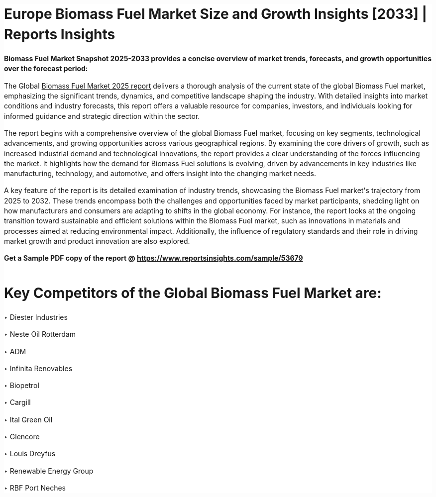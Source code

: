 # Europe Biomass Fuel Market Size and Growth Insights [2033] | Reports Insights

<strong>Biomass Fuel Market Snapshot 2025-2033 provides a concise overview of market trends, forecasts, and growth opportunities over the forecast period:</strong>

The Global <a href=https://www.reportsinsights.com/sample/53679>Biomass Fuel Market 2025 report</a> delivers a thorough analysis of the current state of the global Biomass Fuel market, emphasizing the significant trends, dynamics, and competitive landscape shaping the industry. With detailed insights into market conditions and industry forecasts, this report offers a valuable resource for companies, investors, and individuals looking for informed guidance and strategic direction within the sector.

The report begins with a comprehensive overview of the global Biomass Fuel market, focusing on key segments, technological advancements, and growing opportunities across various geographical regions. By examining the core drivers of growth, such as increased industrial demand and technological innovations, the report provides a clear understanding of the forces influencing the market. It highlights how the demand for Biomass Fuel solutions is evolving, driven by advancements in key industries like manufacturing, technology, and automotive, and offers insight into the changing market needs.

A key feature of the report is its detailed examination of industry trends, showcasing the Biomass Fuel market's trajectory from 2025 to 2032. These trends encompass both the challenges and opportunities faced by market participants, shedding light on how manufacturers and consumers are adapting to shifts in the global economy. For instance, the report looks at the ongoing transition toward sustainable and efficient solutions within the Biomass Fuel market, such as innovations in materials and processes aimed at reducing environmental impact. Additionally, the influence of regulatory standards and their role in driving market growth and product innovation are also explored.

<strong>Get a Sample PDF copy of the report @ <a href=https://www.reportsinsights.com/sample/53679>https://www.reportsinsights.com/sample/53679</a></strong>

# <strong>Key Competitors of the Global Biomass Fuel Market are:</strong>

‣ Diester Industries

‣ Neste Oil Rotterdam

‣ ADM

‣ Infinita Renovables

‣ Biopetrol

‣ Cargill

‣ Ital Green Oil

‣ Glencore

‣ Louis Dreyfus

‣ Renewable Energy Group

‣ RBF Port Neches
